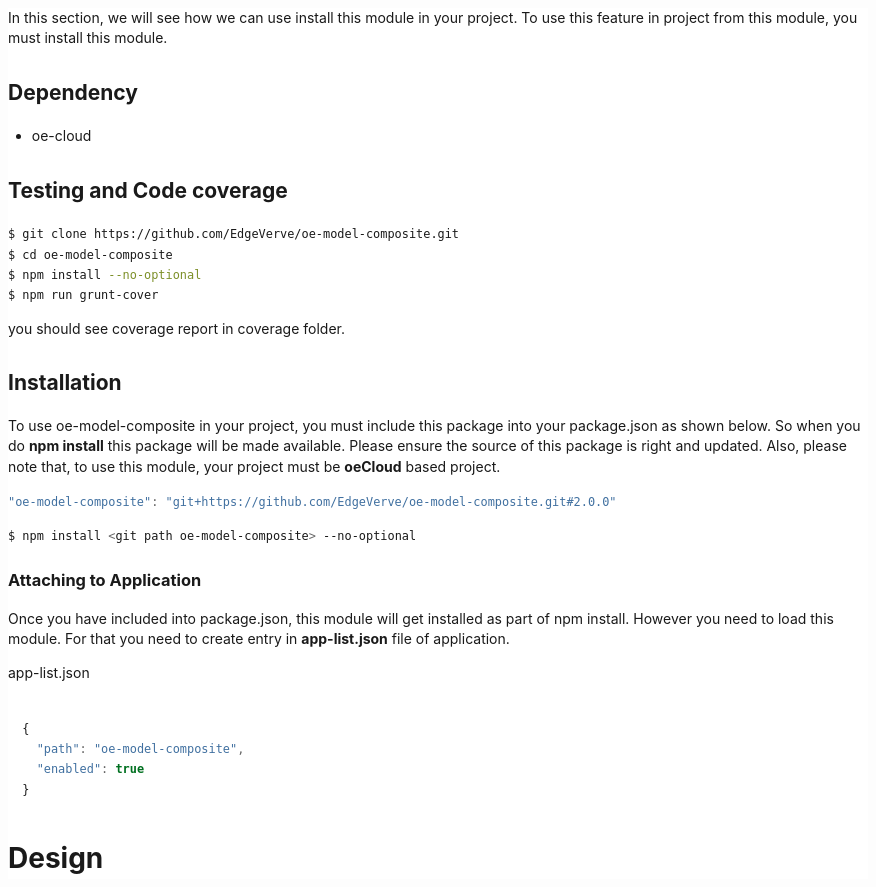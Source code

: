 In this section, we will see how we can use install this module in your project. To use this feature in project from this module, you must install this module.


## Dependency
* oe-cloud

## Testing and Code coverage

```sh
$ git clone https://github.com/EdgeVerve/oe-model-composite.git
$ cd oe-model-composite
$ npm install --no-optional
$ npm run grunt-cover
```
you should see coverage report in coverage folder.


## Installation

To use oe-model-composite in your project, you must include this package into your package.json as shown below. So when you do **npm install** this package will be made available. Please ensure the source of this package is right and updated. Also, please note that, to use this module, your project must be **oeCloud** based project.


```javascript
"oe-model-composite": "git+https://github.com/EdgeVerve/oe-model-composite.git#2.0.0"
```


```sh
$ npm install <git path oe-model-composite> --no-optional
```


### Attaching to Application

Once you have included into package.json, this module will get installed as part of npm install. However you need to load this module. For that you need to create entry in **app-list.json** file of application.

app-list.json

```javascript

  {
    "path": "oe-model-composite",
    "enabled": true
  }
```


# Design

